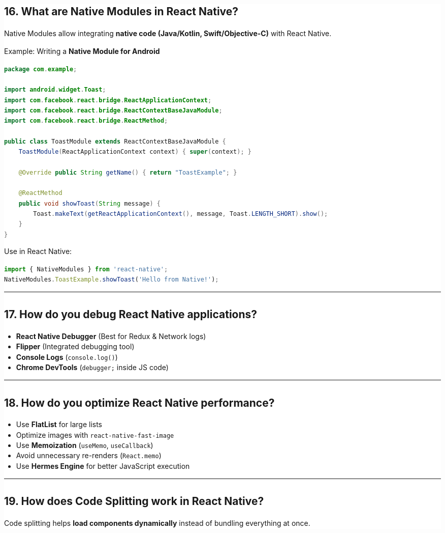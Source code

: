 
## **16. What are Native Modules in React Native?**  
Native Modules allow integrating **native code (Java/Kotlin, Swift/Objective-C)** with React Native.

Example: Writing a **Native Module for Android**
```java
package com.example;

import android.widget.Toast;
import com.facebook.react.bridge.ReactApplicationContext;
import com.facebook.react.bridge.ReactContextBaseJavaModule;
import com.facebook.react.bridge.ReactMethod;

public class ToastModule extends ReactContextBaseJavaModule {
    ToastModule(ReactApplicationContext context) { super(context); }
    
    @Override public String getName() { return "ToastExample"; }

    @ReactMethod
    public void showToast(String message) {
        Toast.makeText(getReactApplicationContext(), message, Toast.LENGTH_SHORT).show();
    }
}
```

Use in React Native:
```javascript
import { NativeModules } from 'react-native';
NativeModules.ToastExample.showToast('Hello from Native!');
```

---

## **17. How do you debug React Native applications?**  
- **React Native Debugger** (Best for Redux & Network logs)
- **Flipper** (Integrated debugging tool)
- **Console Logs** (`console.log()`)
- **Chrome DevTools** (`debugger;` inside JS code)

---

## **18. How do you optimize React Native performance?**  
- Use **FlatList** for large lists
- Optimize images with `react-native-fast-image`
- Use **Memoization** (`useMemo`, `useCallback`)
- Avoid unnecessary re-renders (`React.memo`)
- Use **Hermes Engine** for better JavaScript execution

---

## **19. How does Code Splitting work in React Native?**  
Code splitting helps **load components dynamically** instead of bundling everything at once.
